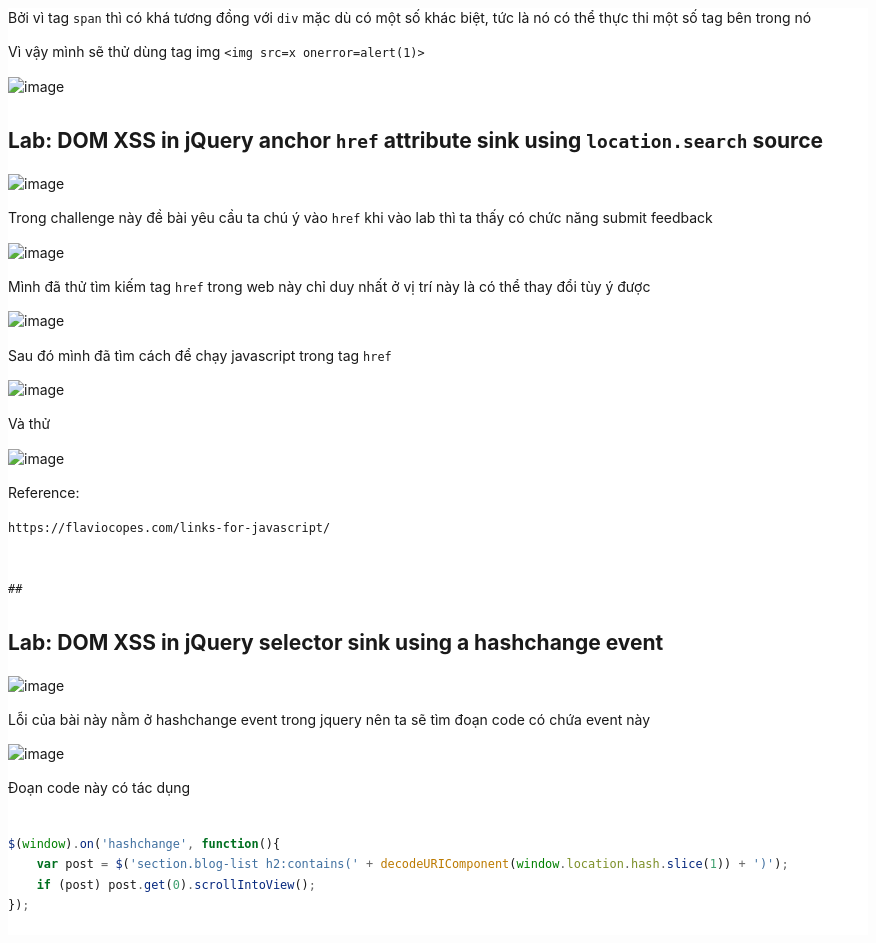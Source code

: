Bởi vì tag ```span``` thì có khá tương đồng với ```div``` mặc dù có một số khác biệt, tức là nó có thể thực thi một số tag bên trong nó

Vì vậy mình sẽ thử dùng tag img ```<img src=x onerror=alert(1)>```

![image](https://gist.github.com/assets/91708209/cafa0f3f-c1d9-4a18-873c-21b0e1f83dd0)


## Lab: DOM XSS in jQuery anchor ```href``` attribute sink using ```location.search``` source


![image](https://gist.github.com/assets/91708209/f02e601c-717b-4f19-8f05-685c65228e29)

Trong challenge này đề bài yêu cầu ta chú ý vào ```href``` khi vào lab thì ta thấy có chức năng submit feedback

![image](https://gist.github.com/assets/91708209/8e1e1ae8-50cc-4762-bbed-166da6c98a7d)

Mình đã thử tìm kiếm tag ```href``` trong web này chỉ duy nhất ở vị trí này là có thể thay đổi tùy ý được

![image](https://gist.github.com/assets/91708209/c4747b8e-a04f-499c-8e12-d822cb82ada3)

Sau đó mình đã tìm cách để chạy javascript trong tag ```href```

![image](https://gist.github.com/assets/91708209/7f53cd7c-6b00-4ee5-adbb-8e292bccb16c)

Và thử 

![image](https://gist.github.com/assets/91708209/d1c0e2d4-eff4-4a92-8574-560a6499a037)



Reference:
```text
https://flaviocopes.com/links-for-javascript/


## 
```

## Lab: DOM XSS in jQuery selector sink using a hashchange event

![image](https://gist.github.com/assets/91708209/06d62b48-6cd1-4d45-8bce-661db17987ed)

Lỗi của bài này nằm ở hashchange event trong jquery nên ta sẽ tìm đoạn code có chứa event này

![image](https://gist.github.com/assets/91708209/f44e84d9-de44-48f2-b3e9-67ee38780711)

Đoạn code này có tác dụng

```javascript

$(window).on('hashchange', function(){
    var post = $('section.blog-list h2:contains(' + decodeURIComponent(window.location.hash.slice(1)) + ')');
    if (post) post.get(0).scrollIntoView();
});
                    
```
